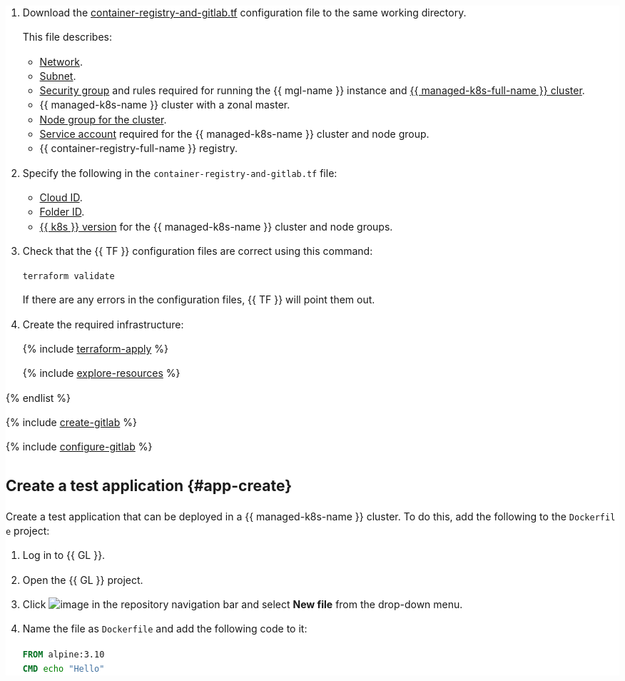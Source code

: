   1. Download the [container-registry-and-gitlab.tf](https://github.com/yandex-cloud/examples/tree/master/tutorials/terraform/managed-gitlab/container-registry-and-gitlab.tf) configuration file to the same working directory.

      This file describes:

      * [Network](../../vpc/concepts/network.md#network).
      * [Subnet](../../vpc/concepts/network.md#subnet).
      * [Security group](../../vpc/concepts/security-groups.md) and rules required for running the {{ mgl-name }} instance and [{{ managed-k8s-full-name }} cluster](../../managed-kubernetes/concepts/index.md#kubernetes-cluster).
      * {{ managed-k8s-name }} cluster with a zonal master.
      * [Node group for the cluster](../../managed-kubernetes/concepts/index.md#node-group).
      * [Service account](../../iam/concepts/users/service-accounts.md) required for the {{ managed-k8s-name }} cluster and node group.
      * {{ container-registry-full-name }} registry.

   1. Specify the following in the `container-registry-and-gitlab.tf` file:

      * [Cloud ID](../../resource-manager/operations/cloud/get-id.md).
      * [Folder ID](../../resource-manager/operations/folder/get-id.md).
      * [{{ k8s }} version](../../managed-kubernetes/concepts/release-channels-and-updates.md) for the {{ managed-k8s-name }} cluster and node groups.

   1. Check that the {{ TF }} configuration files are correct using this command:

      ```bash
      terraform validate
      ```

      If there are any errors in the configuration files, {{ TF }} will point them out.

   1. Create the required infrastructure:

      {% include [terraform-apply](../../_includes/mdb/terraform/apply.md) %}

      {% include [explore-resources](../../_includes/mdb/terraform/explore-resources.md) %}

{% endlist %}

{% include [create-gitlab](../../_includes/managed-gitlab/create-gitlab.md) %}

{% include [configure-gitlab](../../_includes/managed-gitlab/initialize.md) %}

## Create a test application {#app-create}

Create a test application that can be deployed in a {{ managed-k8s-name }} cluster. To do this, add the following to the `Dockerfile` project:

   1. Log in to {{ GL }}.
   1. Open the {{ GL }} project.
   1. Click ![image](../../_assets/console-icons/plus.svg) in the repository navigation bar and select **New file** from the drop-down menu.
   1. Name the file as `Dockerfile` and add the following code to it:

      ```Dockerfile
      FROM alpine:3.10
      CMD echo "Hello"
      ```
